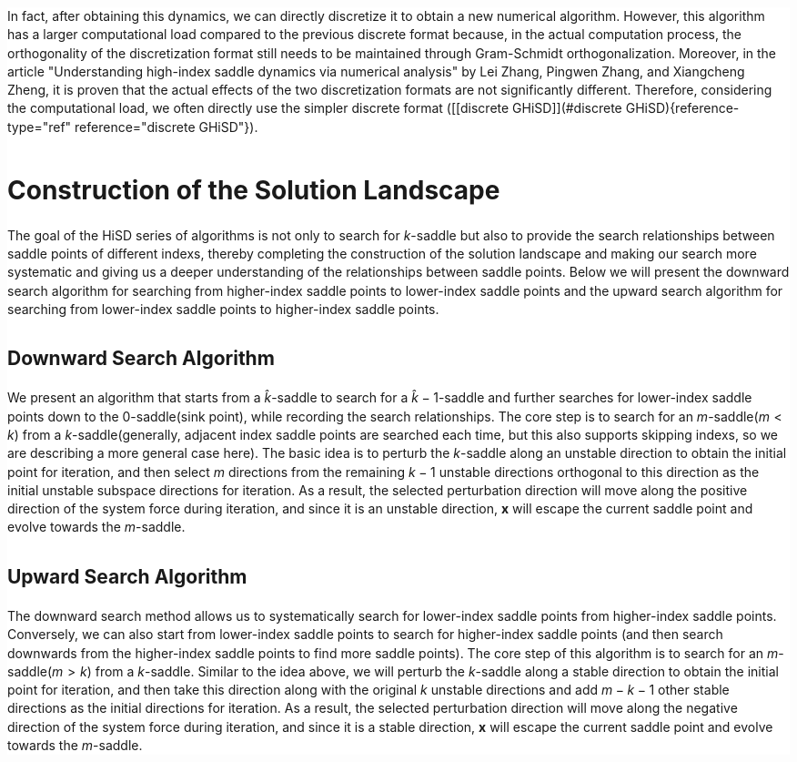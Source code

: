 In fact, after obtaining this dynamics, we can directly discretize it to
obtain a new numerical algorithm. However, this algorithm has a larger
computational load compared to the previous discrete format because, in
the actual computation process, the orthogonality of the discretization
format still needs to be maintained through Gram-Schmidt
orthogonalization. Moreover, in the article \"Understanding high-index
saddle dynamics via numerical analysis\" by Lei Zhang, Pingwen Zhang,
and Xiangcheng Zheng, it is proven that the actual effects of the two
discretization formats are not significantly different. Therefore,
considering the computational load, we often directly use the simpler
discrete format
([\[discrete GHiSD\]](#discrete GHiSD){reference-type="ref"
reference="discrete GHiSD"}).

# Construction of the Solution Landscape

The goal of the HiSD series of algorithms is not only to search for
$k$-saddle but also to provide the search relationships between saddle
points of different indexs, thereby completing the construction of the
solution landscape and making our search more systematic and giving us a
deeper understanding of the relationships between saddle points. Below
we will present the downward search algorithm for searching from
higher-index saddle points to lower-index saddle points and the upward
search algorithm for searching from lower-index saddle points to
higher-index saddle points.

## Downward Search Algorithm

We present an algorithm that starts from a $\hat{k}$-saddle to search
for a $\hat{k}-1$-saddle and further searches for lower-index saddle
points down to the $0$-saddle(sink point), while recording the search
relationships. The core step is to search for an $m$-saddle($m < k$)
from a $k$-saddle(generally, adjacent index saddle points are searched
each time, but this also supports skipping indexs, so we are describing
a more general case here). The basic idea is to perturb the $k$-saddle
along an unstable direction to obtain the initial point for iteration,
and then select $m$ directions from the remaining $k-1$ unstable
directions orthogonal to this direction as the initial unstable subspace
directions for iteration. As a result, the selected perturbation
direction will move along the positive direction of the system force
during iteration, and since it is an unstable direction,
$\boldsymbol{x}$ will escape the current saddle point and evolve towards
the $m$-saddle.

## Upward Search Algorithm

The downward search method allows us to systematically search for
lower-index saddle points from higher-index saddle points. Conversely,
we can also start from lower-index saddle points to search for
higher-index saddle points (and then search downwards from the
higher-index saddle points to find more saddle points). The core step of
this algorithm is to search for an $m$-saddle($m > k$) from a
$k$-saddle. Similar to the idea above, we will perturb the $k$-saddle
along a stable direction to obtain the initial point for iteration, and
then take this direction along with the original $k$ unstable directions
and add $m-k-1$ other stable directions as the initial directions for
iteration. As a result, the selected perturbation direction will move
along the negative direction of the system force during iteration, and
since it is a stable direction, $\boldsymbol{x}$ will escape the current
saddle point and evolve towards the $m$-saddle.

